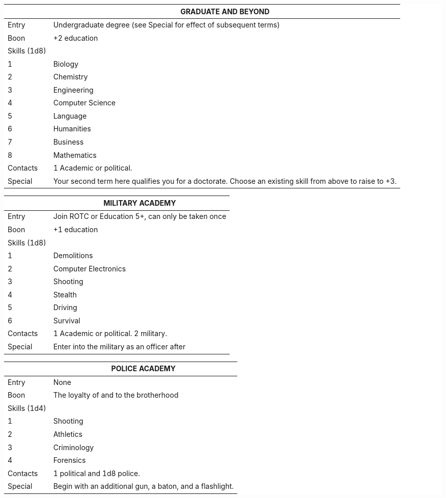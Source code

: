 |              | GRADUATE AND BEYOND                                                                                      |
| ------------ | -------------------------------------------------------------------------------------------------------- |
| Entry        | Undergraduate degree (see Special for effect of subsequent terms)                                        |
| Boon         | +2 education                                                                                             |
| Skills (1d8) |                                                                                                          |
| 1            | Biology                                                                                                  |
| 2            | Chemistry                                                                                                |
| 3            | Engineering                                                                                              |
| 4            | Computer Science                                                                                         |
| 5            | Language                                                                                                 |
| 6            | Humanities                                                                                               |
| 7            | Business                                                                                                 |
| 8            | Mathematics                                                                                              |
| Contacts     | 1 Academic or political.                                                                                 |
| Special      | Your second term here qualifies you for a doctorate. Choose an existing skill from above to raise to +3. |

|              | MILITARY ACADEMY                                  |
| ------------ | ------------------------------------------------- |
| Entry        | Join ROTC or Education 5+, can only be taken once |
| Boon         | +1 education                                      |
| Skills (1d8) |                                                   |
| 1            | Demolitions                                       |
| 2            | Computer Electronics                              |
| 3            | Shooting                                          |
| 4            | Stealth                                           |
| 5            | Driving                                           |
| 6            | Survival                                          |
| Contacts     | 1 Academic or political. 2 military.              |
| Special      | Enter into the military as an officer after       |

|              | POLICE ACADEMY                                           |
| ------------ | -------------------------------------------------------- |
| Entry        | None                                                     |
| Boon         | The loyalty of and to the brotherhood                    |
| Skills (1d4) |                                                          |
| 1            | Shooting                                                 |
| 2            | Athletics                                                |
| 3            | Criminology                                              |
| 4            | Forensics                                                |
| Contacts     | 1 political and 1d8 police.                              |
| Special      | Begin with an additional gun, a baton, and a flashlight. |
